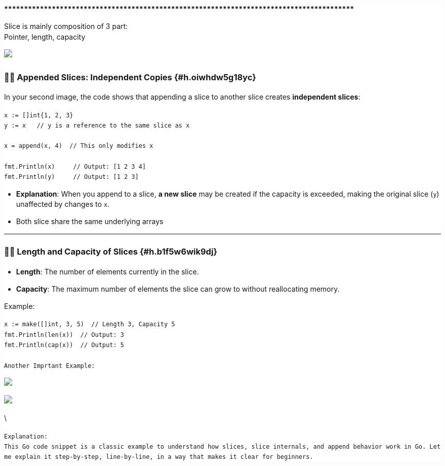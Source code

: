 **\*\*\*\*\*\*\*\*\*\*\*\*\*\*\*\*\*\*\*\*\*\*\*\*\*\*\*\*\*\*\*\*\*\*\*\*\*\*\*\*\*\*\*\*\*\*\*\*\*\*\*\*\*\*\*\*\*\*\*\*\*\*\*\*\*\*\*\*\*\*\*\*\*\*\*\*\*\*\*\*\*\*\*\*\*\*\*\***

Slice is mainly composition of 3 part:\
Pointer, length, capacity

![](https://lh7-rt.googleusercontent.com/docsz/AD_4nXfGff-pD6YnTvdXt81-yr1oj9jLrMwAKv5VmC0xZ3efqhZ0CyxuAsLdHLidDTD9yMa-b0nX3Rk_c0oBgHxuby5aBeQx4_28_nqKWb3CaSO5DnYZPImnQT-jfvKClFIxVJNGJzmHmg?key=uGJzmVkcsJ1FQdidsJ_3Ayp3)


### **🧑‍💻 Appended Slices: Independent Copies** {#h.oiwhdw5g18yc}

In your second image, the code shows that appending a slice to another slice creates **independent slices**:

```
x := []int{1, 2, 3}
y := x   // y is a reference to the same slice as x

x = append(x, 4)  // This only modifies x

fmt.Println(x)     // Output: [1 2 3 4]
fmt.Println(y)     // Output: [1 2 3]
```

- **Explanation**: When you append to a slice, **a new slice** may be created if the capacity is exceeded, making the original slice (`y`) unaffected by changes to `x`.

- Both slice share the same underlying arrays

***


### **🧑‍💻 Length and Capacity of Slices** {#h.b1f5w6wik9dj}

- **Length**: The number of elements currently in the slice.

- **Capacity**: The maximum number of elements the slice can grow to without reallocating memory.

Example:

```
x := make([]int, 3, 5)  // Length 3, Capacity 5
fmt.Println(len(x))  // Output: 3
fmt.Println(cap(x))  // Output: 5

Another Imprtant Example:
```

![](https://lh7-rt.googleusercontent.com/docsz/AD_4nXcw2ie06wI04JWUrDWI-_NzfBCU3iNsQUJNoJEJqw4jBaHZscPzkd6myfehxHJ8VONB2zeymw2dmUdVUTBkPZAfs0x5nGdAU4w59GElYP6iuy3Lvv0hTW61H_9cxmqvfotuZWepZw?key=uGJzmVkcsJ1FQdidsJ_3Ayp3)

![](https://lh7-rt.googleusercontent.com/docsz/AD_4nXcSDJi9eGJgjN2_ICW0TGwFSNEBc44qCwtj1SUYHhQU1Oz9yqhZe9V2VxC5DYOQdZbl0tcgoN-rGt_Iud6P_W62DPGmb4uiN3STXkY3V8gJNRGm68USs-g-0Oha4ufLd6cNv6bbmA?key=uGJzmVkcsJ1FQdidsJ_3Ayp3)

\


```
Explanation:
This Go code snippet is a classic example to understand how slices, slice internals, and append behavior work in Go. Let me explain it step-by-step, line-by-line, in a way that makes it clear for beginners.
```
